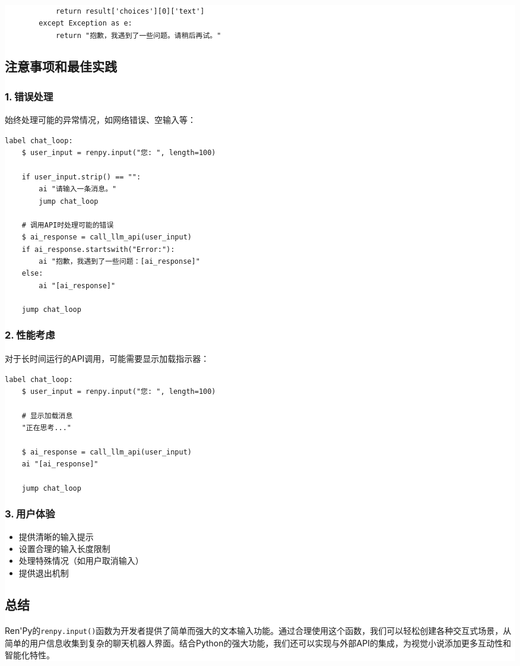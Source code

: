 ```renpy
            return result['choices'][0]['text']
        except Exception as e:
            return "抱歉，我遇到了一些问题。请稍后再试。"
```

## 注意事项和最佳实践

### 1. 错误处理

始终处理可能的异常情况，如网络错误、空输入等：

```renpy
label chat_loop:
    $ user_input = renpy.input("您: ", length=100)
    
    if user_input.strip() == "":
        ai "请输入一条消息。"
        jump chat_loop
    
    # 调用API时处理可能的错误
    $ ai_response = call_llm_api(user_input)
    if ai_response.startswith("Error:"):
        ai "抱歉，我遇到了一些问题：[ai_response]"
    else:
        ai "[ai_response]"
    
    jump chat_loop
```

### 2. 性能考虑

对于长时间运行的API调用，可能需要显示加载指示器：

```renpy
label chat_loop:
    $ user_input = renpy.input("您: ", length=100)
    
    # 显示加载消息
    "正在思考..."
    
    $ ai_response = call_llm_api(user_input)
    ai "[ai_response]"
    
    jump chat_loop
```

### 3. 用户体验

- 提供清晰的输入提示
- 设置合理的输入长度限制
- 处理特殊情况（如用户取消输入）
- 提供退出机制

## 总结

Ren'Py的`renpy.input()`函数为开发者提供了简单而强大的文本输入功能。通过合理使用这个函数，我们可以轻松创建各种交互式场景，从简单的用户信息收集到复杂的聊天机器人界面。结合Python的强大功能，我们还可以实现与外部API的集成，为视觉小说添加更多互动性和智能化特性。